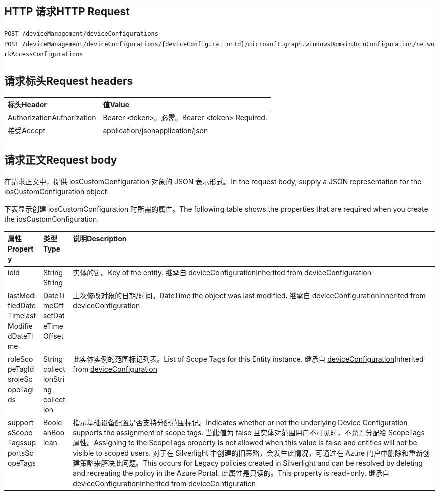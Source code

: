 ## <a name="http-request"></a><span data-ttu-id="d72ec-119">HTTP 请求</span><span class="sxs-lookup"><span data-stu-id="d72ec-119">HTTP Request</span></span>

``` http
POST /deviceManagement/deviceConfigurations
POST /deviceManagement/deviceConfigurations/{deviceConfigurationId}/microsoft.graph.windowsDomainJoinConfiguration/networkAccessConfigurations
```

## <a name="request-headers"></a><span data-ttu-id="d72ec-120">请求标头</span><span class="sxs-lookup"><span data-stu-id="d72ec-120">Request headers</span></span>
|<span data-ttu-id="d72ec-121">标头</span><span class="sxs-lookup"><span data-stu-id="d72ec-121">Header</span></span>|<span data-ttu-id="d72ec-122">值</span><span class="sxs-lookup"><span data-stu-id="d72ec-122">Value</span></span>|
|:---|:---|
|<span data-ttu-id="d72ec-123">Authorization</span><span class="sxs-lookup"><span data-stu-id="d72ec-123">Authorization</span></span>|<span data-ttu-id="d72ec-124">Bearer &lt;token&gt;。必需。</span><span class="sxs-lookup"><span data-stu-id="d72ec-124">Bearer &lt;token&gt; Required.</span></span>|
|<span data-ttu-id="d72ec-125">接受</span><span class="sxs-lookup"><span data-stu-id="d72ec-125">Accept</span></span>|<span data-ttu-id="d72ec-126">application/json</span><span class="sxs-lookup"><span data-stu-id="d72ec-126">application/json</span></span>|

## <a name="request-body"></a><span data-ttu-id="d72ec-127">请求正文</span><span class="sxs-lookup"><span data-stu-id="d72ec-127">Request body</span></span>
<span data-ttu-id="d72ec-128">在请求正文中，提供 iosCustomConfiguration 对象的 JSON 表示形式。</span><span class="sxs-lookup"><span data-stu-id="d72ec-128">In the request body, supply a JSON representation for the iosCustomConfiguration object.</span></span>

<span data-ttu-id="d72ec-129">下表显示创建 iosCustomConfiguration 时所需的属性。</span><span class="sxs-lookup"><span data-stu-id="d72ec-129">The following table shows the properties that are required when you create the iosCustomConfiguration.</span></span>

|<span data-ttu-id="d72ec-130">属性</span><span class="sxs-lookup"><span data-stu-id="d72ec-130">Property</span></span>|<span data-ttu-id="d72ec-131">类型</span><span class="sxs-lookup"><span data-stu-id="d72ec-131">Type</span></span>|<span data-ttu-id="d72ec-132">说明</span><span class="sxs-lookup"><span data-stu-id="d72ec-132">Description</span></span>|
|:---|:---|:---|
|<span data-ttu-id="d72ec-133">id</span><span class="sxs-lookup"><span data-stu-id="d72ec-133">id</span></span>|<span data-ttu-id="d72ec-134">String</span><span class="sxs-lookup"><span data-stu-id="d72ec-134">String</span></span>|<span data-ttu-id="d72ec-135">实体的键。</span><span class="sxs-lookup"><span data-stu-id="d72ec-135">Key of the entity.</span></span> <span data-ttu-id="d72ec-136">继承自 [deviceConfiguration](../resources/intune-shared-deviceconfiguration.md)</span><span class="sxs-lookup"><span data-stu-id="d72ec-136">Inherited from [deviceConfiguration](../resources/intune-shared-deviceconfiguration.md)</span></span>|
|<span data-ttu-id="d72ec-137">lastModifiedDateTime</span><span class="sxs-lookup"><span data-stu-id="d72ec-137">lastModifiedDateTime</span></span>|<span data-ttu-id="d72ec-138">DateTimeOffset</span><span class="sxs-lookup"><span data-stu-id="d72ec-138">DateTimeOffset</span></span>|<span data-ttu-id="d72ec-139">上次修改对象的日期/时间。</span><span class="sxs-lookup"><span data-stu-id="d72ec-139">DateTime the object was last modified.</span></span> <span data-ttu-id="d72ec-140">继承自 [deviceConfiguration](../resources/intune-shared-deviceconfiguration.md)</span><span class="sxs-lookup"><span data-stu-id="d72ec-140">Inherited from [deviceConfiguration](../resources/intune-shared-deviceconfiguration.md)</span></span>|
|<span data-ttu-id="d72ec-141">roleScopeTagIds</span><span class="sxs-lookup"><span data-stu-id="d72ec-141">roleScopeTagIds</span></span>|<span data-ttu-id="d72ec-142">String collection</span><span class="sxs-lookup"><span data-stu-id="d72ec-142">String collection</span></span>|<span data-ttu-id="d72ec-143">此实体实例的范围标记列表。</span><span class="sxs-lookup"><span data-stu-id="d72ec-143">List of Scope Tags for this Entity instance.</span></span> <span data-ttu-id="d72ec-144">继承自 [deviceConfiguration](../resources/intune-shared-deviceconfiguration.md)</span><span class="sxs-lookup"><span data-stu-id="d72ec-144">Inherited from [deviceConfiguration](../resources/intune-shared-deviceconfiguration.md)</span></span>|
|<span data-ttu-id="d72ec-145">supportsScopeTags</span><span class="sxs-lookup"><span data-stu-id="d72ec-145">supportsScopeTags</span></span>|<span data-ttu-id="d72ec-146">Boolean</span><span class="sxs-lookup"><span data-stu-id="d72ec-146">Boolean</span></span>|<span data-ttu-id="d72ec-147">指示基础设备配置是否支持分配范围标记。</span><span class="sxs-lookup"><span data-stu-id="d72ec-147">Indicates whether or not the underlying Device Configuration supports the assignment of scope tags.</span></span> <span data-ttu-id="d72ec-148">当此值为 false 且实体对范围用户不可见时，不允许分配给 ScopeTags 属性。</span><span class="sxs-lookup"><span data-stu-id="d72ec-148">Assigning to the ScopeTags property is not allowed when this value is false and entities will not be visible to scoped users.</span></span> <span data-ttu-id="d72ec-149">对于在 Silverlight 中创建的旧策略，会发生此情况，可通过在 Azure 门户中删除和重新创建策略来解决此问题。</span><span class="sxs-lookup"><span data-stu-id="d72ec-149">This occurs for Legacy policies created in Silverlight and can be resolved by deleting and recreating the policy in the Azure Portal.</span></span> <span data-ttu-id="d72ec-150">此属性是只读的。</span><span class="sxs-lookup"><span data-stu-id="d72ec-150">This property is read-only.</span></span> <span data-ttu-id="d72ec-151">继承自 [deviceConfiguration](../resources/intune-shared-deviceconfiguration.md)</span><span class="sxs-lookup"><span data-stu-id="d72ec-151">Inherited from [deviceConfiguration](../resources/intune-shared-deviceconfiguration.md)</span></span>|